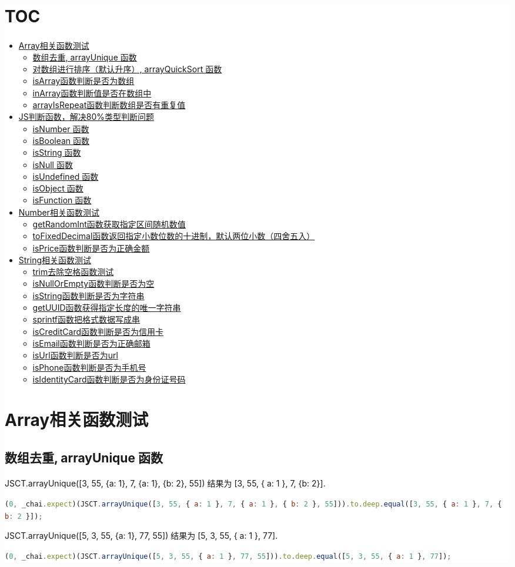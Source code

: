 # TOC
   - [Array相关函数测试](#array)
     - [数组去重, arrayUnique 函数](#array--arrayunique-)
     - [对数组进行排序（默认升序）, arrayQuickSort 函数](#array--arrayquicksort-)
     - [isArray函数判断是否为数组](#array-isarray)
     - [inArray函数判断值是否在数组中](#array-inarray)
     - [arrayIsRepeat函数判断数组是否有重复值](#array-arrayisrepeat)
   - [JS判断函数，解决80%类型判断问题](#js80)
     - [isNumber 函数](#js80-isnumber-)
     - [isBoolean 函数](#js80-isboolean-)
     - [isString 函数](#js80-isstring-)
     - [isNull 函数](#js80-isnull-)
     - [isUndefined 函数](#js80-isundefined-)
     - [isObject 函数](#js80-isobject-)
     - [isFunction 函数](#js80-isfunction-)
   - [Number相关函数测试](#number)
     - [getRandomInt函数获取指定区间随机数值](#number-getrandomint)
     - [toFixedDecimal函数返回指定小数位数的十进制，默认两位小数（四舍五入）](#number-tofixeddecimal)
     - [isPrice函数判断是否为正确金额](#number-isprice)
   - [String相关函数测试](#string)
     - [trim去除空格函数测试](#string-trim)
     - [isNullOrEmpty函数判断是否为空](#string-isnullorempty)
     - [isString函数判断是否为字符串](#string-isstring)
     - [getUUID函数获得指定长度的唯一字符串](#string-getuuid)
     - [sprintf函数把格式数据写成串](#string-sprintf)
     - [isCreditCard函数判断是否为信用卡](#string-iscreditcard)
     - [isEmail函数判断是否为正确邮箱](#string-isemail)
     - [isUrl函数判断是否为url](#string-isurlurl)
     - [isPhone函数判断是否为手机号](#string-isphone)
     - [isIdentityCard函数判断是否为身份证号码](#string-isidentitycard)
<a name=""></a>
 
<a name="array"></a>
# Array相关函数测试
<a name="array--arrayunique-"></a>
## 数组去重, arrayUnique 函数
JSCT.arrayUnique([3, 55, {a: 1}, 7, {a: 1}, {b: 2}, 55]) 结果为 [3, 55, { a: 1 }, 7, {b: 2}].

```js
(0, _chai.expect)(JSCT.arrayUnique([3, 55, { a: 1 }, 7, { a: 1 }, { b: 2 }, 55])).to.deep.equal([3, 55, { a: 1 }, 7, { b: 2 }]);
```

JSCT.arrayUnique([5, 3, 55, {a: 1}, 77, 55]) 结果为 [5, 3, 55, { a: 1 }, 77].

```js
(0, _chai.expect)(JSCT.arrayUnique([5, 3, 55, { a: 1 }, 77, 55])).to.deep.equal([5, 3, 55, { a: 1 }, 77]);
```
